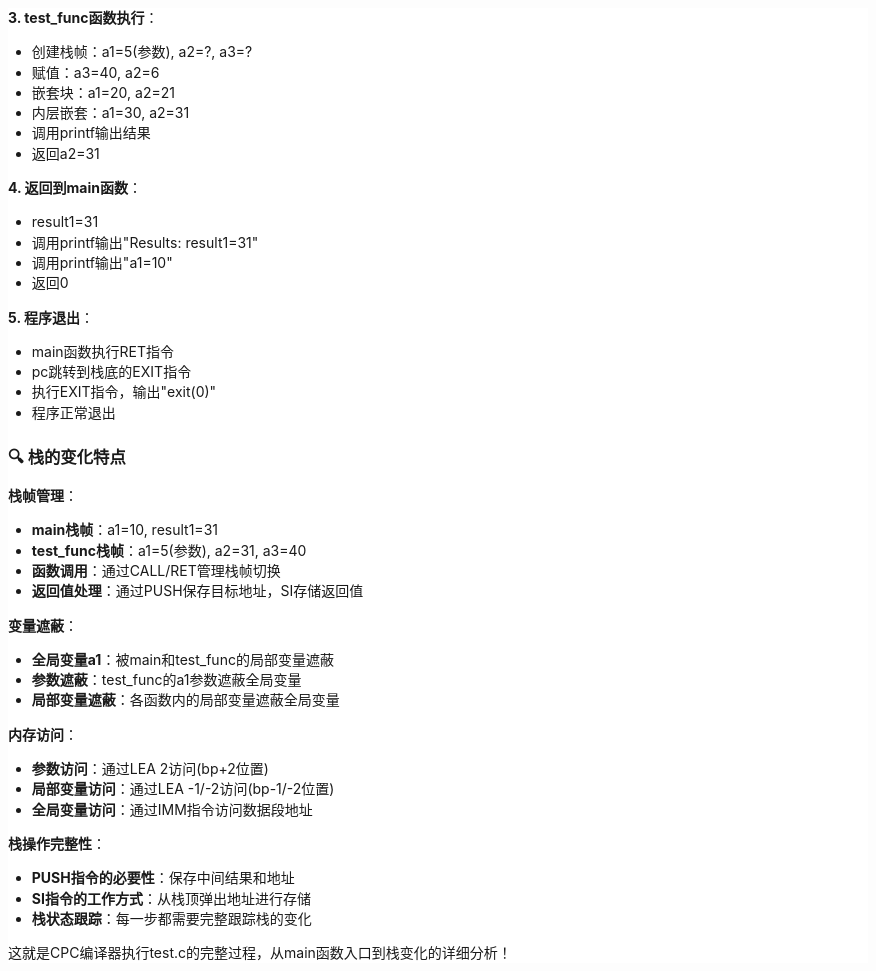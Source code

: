 **3. test_func函数执行**：
- 创建栈帧：a1=5(参数), a2=?, a3=?
- 赋值：a3=40, a2=6
- 嵌套块：a1=20, a2=21
- 内层嵌套：a1=30, a2=31
- 调用printf输出结果
- 返回a2=31

**4. 返回到main函数**：
- result1=31
- 调用printf输出"Results: result1=31"
- 调用printf输出"a1=10"
- 返回0

**5. 程序退出**：
- main函数执行RET指令
- pc跳转到栈底的EXIT指令
- 执行EXIT指令，输出"exit(0)"
- 程序正常退出

### 🔍 栈的变化特点

**栈帧管理**：
- **main栈帧**：a1=10, result1=31
- **test_func栈帧**：a1=5(参数), a2=31, a3=40
- **函数调用**：通过CALL/RET管理栈帧切换
- **返回值处理**：通过PUSH保存目标地址，SI存储返回值

**变量遮蔽**：
- **全局变量a1**：被main和test_func的局部变量遮蔽
- **参数遮蔽**：test_func的a1参数遮蔽全局变量
- **局部变量遮蔽**：各函数内的局部变量遮蔽全局变量

**内存访问**：
- **参数访问**：通过LEA 2访问(bp+2位置)
- **局部变量访问**：通过LEA -1/-2访问(bp-1/-2位置)
- **全局变量访问**：通过IMM指令访问数据段地址

**栈操作完整性**：
- **PUSH指令的必要性**：保存中间结果和地址
- **SI指令的工作方式**：从栈顶弹出地址进行存储
- **栈状态跟踪**：每一步都需要完整跟踪栈的变化

这就是CPC编译器执行test.c的完整过程，从main函数入口到栈变化的详细分析！
